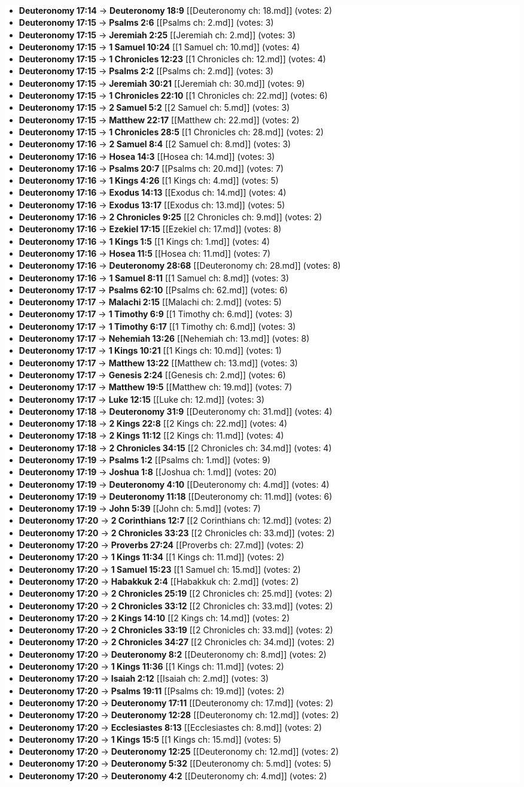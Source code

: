 - **Deuteronomy 17:14** → **Deuteronomy 18:9** [[Deuteronomy ch: 18.md]] (votes: 2)
- **Deuteronomy 17:15** → **Psalms 2:6** [[Psalms ch: 2.md]] (votes: 3)
- **Deuteronomy 17:15** → **Jeremiah 2:25** [[Jeremiah ch: 2.md]] (votes: 3)
- **Deuteronomy 17:15** → **1 Samuel 10:24** [[1 Samuel ch: 10.md]] (votes: 4)
- **Deuteronomy 17:15** → **1 Chronicles 12:23** [[1 Chronicles ch: 12.md]] (votes: 4)
- **Deuteronomy 17:15** → **Psalms 2:2** [[Psalms ch: 2.md]] (votes: 3)
- **Deuteronomy 17:15** → **Jeremiah 30:21** [[Jeremiah ch: 30.md]] (votes: 9)
- **Deuteronomy 17:15** → **1 Chronicles 22:10** [[1 Chronicles ch: 22.md]] (votes: 6)
- **Deuteronomy 17:15** → **2 Samuel 5:2** [[2 Samuel ch: 5.md]] (votes: 3)
- **Deuteronomy 17:15** → **Matthew 22:17** [[Matthew ch: 22.md]] (votes: 2)
- **Deuteronomy 17:15** → **1 Chronicles 28:5** [[1 Chronicles ch: 28.md]] (votes: 2)
- **Deuteronomy 17:16** → **2 Samuel 8:4** [[2 Samuel ch: 8.md]] (votes: 3)
- **Deuteronomy 17:16** → **Hosea 14:3** [[Hosea ch: 14.md]] (votes: 3)
- **Deuteronomy 17:16** → **Psalms 20:7** [[Psalms ch: 20.md]] (votes: 7)
- **Deuteronomy 17:16** → **1 Kings 4:26** [[1 Kings ch: 4.md]] (votes: 5)
- **Deuteronomy 17:16** → **Exodus 14:13** [[Exodus ch: 14.md]] (votes: 4)
- **Deuteronomy 17:16** → **Exodus 13:17** [[Exodus ch: 13.md]] (votes: 5)
- **Deuteronomy 17:16** → **2 Chronicles 9:25** [[2 Chronicles ch: 9.md]] (votes: 2)
- **Deuteronomy 17:16** → **Ezekiel 17:15** [[Ezekiel ch: 17.md]] (votes: 8)
- **Deuteronomy 17:16** → **1 Kings 1:5** [[1 Kings ch: 1.md]] (votes: 4)
- **Deuteronomy 17:16** → **Hosea 11:5** [[Hosea ch: 11.md]] (votes: 7)
- **Deuteronomy 17:16** → **Deuteronomy 28:68** [[Deuteronomy ch: 28.md]] (votes: 8)
- **Deuteronomy 17:16** → **1 Samuel 8:11** [[1 Samuel ch: 8.md]] (votes: 3)
- **Deuteronomy 17:17** → **Psalms 62:10** [[Psalms ch: 62.md]] (votes: 6)
- **Deuteronomy 17:17** → **Malachi 2:15** [[Malachi ch: 2.md]] (votes: 5)
- **Deuteronomy 17:17** → **1 Timothy 6:9** [[1 Timothy ch: 6.md]] (votes: 3)
- **Deuteronomy 17:17** → **1 Timothy 6:17** [[1 Timothy ch: 6.md]] (votes: 3)
- **Deuteronomy 17:17** → **Nehemiah 13:26** [[Nehemiah ch: 13.md]] (votes: 8)
- **Deuteronomy 17:17** → **1 Kings 10:21** [[1 Kings ch: 10.md]] (votes: 1)
- **Deuteronomy 17:17** → **Matthew 13:22** [[Matthew ch: 13.md]] (votes: 3)
- **Deuteronomy 17:17** → **Genesis 2:24** [[Genesis ch: 2.md]] (votes: 6)
- **Deuteronomy 17:17** → **Matthew 19:5** [[Matthew ch: 19.md]] (votes: 7)
- **Deuteronomy 17:17** → **Luke 12:15** [[Luke ch: 12.md]] (votes: 3)
- **Deuteronomy 17:18** → **Deuteronomy 31:9** [[Deuteronomy ch: 31.md]] (votes: 4)
- **Deuteronomy 17:18** → **2 Kings 22:8** [[2 Kings ch: 22.md]] (votes: 4)
- **Deuteronomy 17:18** → **2 Kings 11:12** [[2 Kings ch: 11.md]] (votes: 4)
- **Deuteronomy 17:18** → **2 Chronicles 34:15** [[2 Chronicles ch: 34.md]] (votes: 4)
- **Deuteronomy 17:19** → **Psalms 1:2** [[Psalms ch: 1.md]] (votes: 9)
- **Deuteronomy 17:19** → **Joshua 1:8** [[Joshua ch: 1.md]] (votes: 20)
- **Deuteronomy 17:19** → **Deuteronomy 4:10** [[Deuteronomy ch: 4.md]] (votes: 4)
- **Deuteronomy 17:19** → **Deuteronomy 11:18** [[Deuteronomy ch: 11.md]] (votes: 6)
- **Deuteronomy 17:19** → **John 5:39** [[John ch: 5.md]] (votes: 7)
- **Deuteronomy 17:20** → **2 Corinthians 12:7** [[2 Corinthians ch: 12.md]] (votes: 2)
- **Deuteronomy 17:20** → **2 Chronicles 33:23** [[2 Chronicles ch: 33.md]] (votes: 2)
- **Deuteronomy 17:20** → **Proverbs 27:24** [[Proverbs ch: 27.md]] (votes: 2)
- **Deuteronomy 17:20** → **1 Kings 11:34** [[1 Kings ch: 11.md]] (votes: 2)
- **Deuteronomy 17:20** → **1 Samuel 15:23** [[1 Samuel ch: 15.md]] (votes: 2)
- **Deuteronomy 17:20** → **Habakkuk 2:4** [[Habakkuk ch: 2.md]] (votes: 2)
- **Deuteronomy 17:20** → **2 Chronicles 25:19** [[2 Chronicles ch: 25.md]] (votes: 2)
- **Deuteronomy 17:20** → **2 Chronicles 33:12** [[2 Chronicles ch: 33.md]] (votes: 2)
- **Deuteronomy 17:20** → **2 Kings 14:10** [[2 Kings ch: 14.md]] (votes: 2)
- **Deuteronomy 17:20** → **2 Chronicles 33:19** [[2 Chronicles ch: 33.md]] (votes: 2)
- **Deuteronomy 17:20** → **2 Chronicles 34:27** [[2 Chronicles ch: 34.md]] (votes: 2)
- **Deuteronomy 17:20** → **Deuteronomy 8:2** [[Deuteronomy ch: 8.md]] (votes: 2)
- **Deuteronomy 17:20** → **1 Kings 11:36** [[1 Kings ch: 11.md]] (votes: 2)
- **Deuteronomy 17:20** → **Isaiah 2:12** [[Isaiah ch: 2.md]] (votes: 3)
- **Deuteronomy 17:20** → **Psalms 19:11** [[Psalms ch: 19.md]] (votes: 2)
- **Deuteronomy 17:20** → **Deuteronomy 17:11** [[Deuteronomy ch: 17.md]] (votes: 2)
- **Deuteronomy 17:20** → **Deuteronomy 12:28** [[Deuteronomy ch: 12.md]] (votes: 2)
- **Deuteronomy 17:20** → **Ecclesiastes 8:13** [[Ecclesiastes ch: 8.md]] (votes: 2)
- **Deuteronomy 17:20** → **1 Kings 15:5** [[1 Kings ch: 15.md]] (votes: 5)
- **Deuteronomy 17:20** → **Deuteronomy 12:25** [[Deuteronomy ch: 12.md]] (votes: 2)
- **Deuteronomy 17:20** → **Deuteronomy 5:32** [[Deuteronomy ch: 5.md]] (votes: 5)
- **Deuteronomy 17:20** → **Deuteronomy 4:2** [[Deuteronomy ch: 4.md]] (votes: 2)